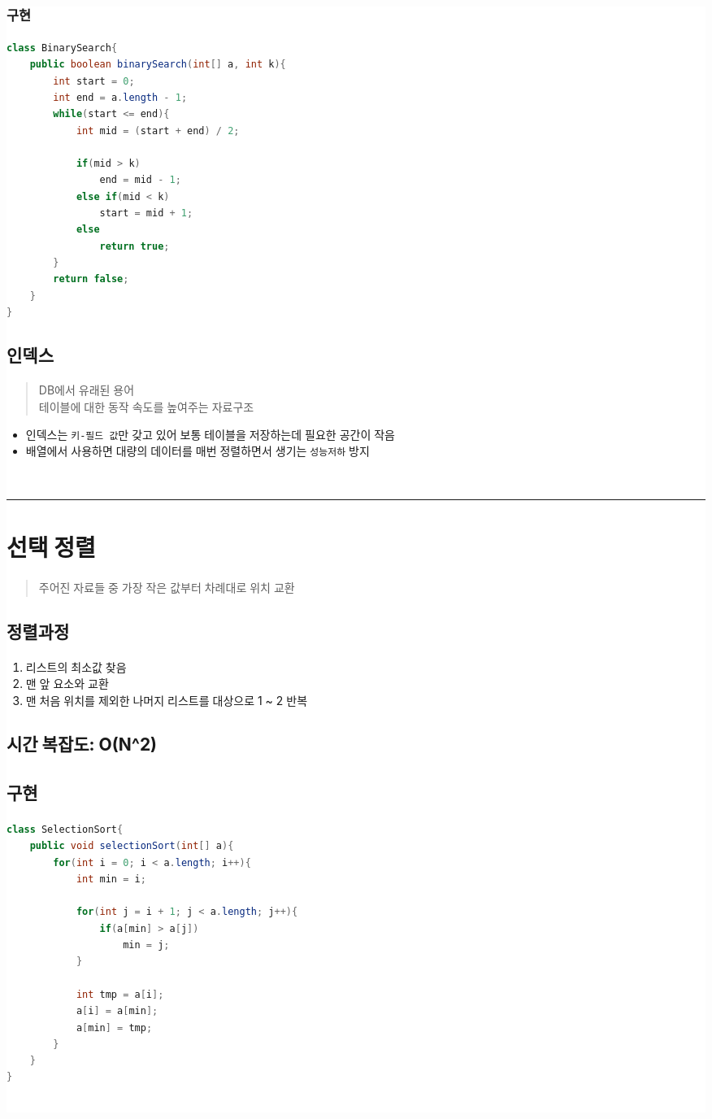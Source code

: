 ### 구현
```java
class BinarySearch{
	public boolean binarySearch(int[] a, int k){
		int start = 0;
		int end = a.length - 1;
		while(start <= end){
			int mid = (start + end) / 2;
			
			if(mid > k)
				end = mid - 1;
			else if(mid < k)
				start = mid + 1;
			else
				return true;
		}
		return false;
    }
}
```

## 인덱스
> DB에서 유래된 용어
> <br> 테이블에 대한 동작 속도를 높여주는 자료구조

- 인덱스는 ```키-필드 값```만 갖고 있어 보통 테이블을 저장하는데 필요한 공간이 작음
- 배열에서 사용하면 대량의 데이터를 매번 정렬하면서 생기는 ```성능저하``` 방지

<br>

---
# 선택 정렬
> 주어진 자료들 중 가장 작은 값부터 차례대로 위치 교환

## 정렬과정
1. 리스트의 최소값 찾음
2. 맨 앞 요소와 교환
3. 맨 처음 위치를 제외한 나머지 리스트를 대상으로 1 ~ 2 반복

## 시간 복잡도: O(N^2)

## 구현
```java
class SelectionSort{
	public void selectionSort(int[] a){
		for(int i = 0; i < a.length; i++){
			int min = i;
			
			for(int j = i + 1; j < a.length; j++){
				if(a[min] > a[j])
					min = j;
			}
			
			int tmp = a[i];
			a[i] = a[min];
			a[min] = tmp;
		}
    }
}
```
<br>